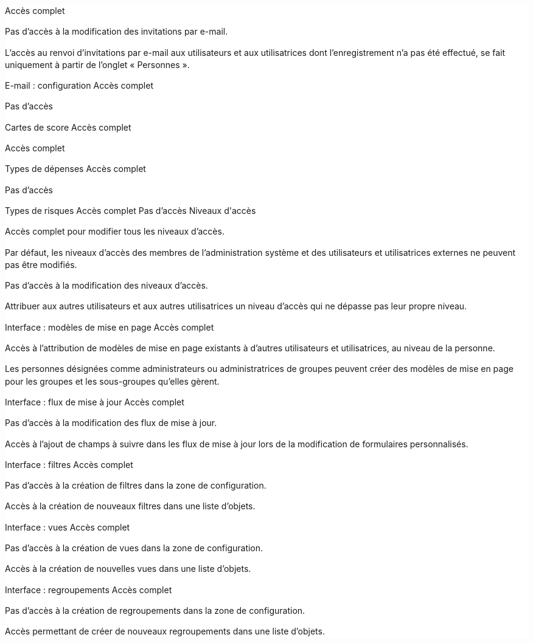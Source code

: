    <td>Accès complet</td> 
   <td> <p>Pas d’accès à la modification des invitations par e-mail.</p> <p>L’accès au renvoi d’invitations par e-mail aux utilisateurs et aux utilisatrices dont l’enregistrement n’a pas été effectué, se fait uniquement à partir de l’onglet « Personnes ».</p> </td> 
  </tr> 
  <tr> 
   <td>E-mail : configuration</td> 
   <td>Accès complet</td> 
   <td> <p>Pas d’accès</p> </td> 
  </tr> 
  <tr> 
   <td>Cartes de score</td> 
   <td>Accès complet</td> 
   <td> <p>Accès complet</p> </td> 
  </tr> 
  <tr> 
   <td>Types de dépenses</td> 
   <td>Accès complet</td> 
   <td> <p>Pas d’accès</p> </td> 
  </tr> 
  <tr> 
   <td>Types de risques</td> 
   <td>Accès complet</td> 
   <td>Pas d’accès</td> 
  </tr> 
  <tr> 
   <td>Niveaux d'accès</td> 
   <td> <p>Accès complet pour modifier tous les niveaux d’accès.</p> <p>Par défaut, les niveaux d’accès des membres de l’administration système et des utilisateurs et utilisatrices externes ne peuvent pas être modifiés.</p> </td> 
   <td> <p>Pas d’accès à la modification des niveaux d’accès.</p> <p>Attribuer aux autres utilisateurs et aux autres utilisatrices un niveau d’accès qui ne dépasse pas leur propre niveau.</p> </td> 
  </tr> 
  <tr> 
   <td>Interface : modèles de mise en page</td> 
   <td>Accès complet</td> 
   <td> <p>Accès à l’attribution de modèles de mise en page existants à d’autres utilisateurs et utilisatrices, au niveau de la personne. </p> <p>Les personnes désignées comme administrateurs ou administratrices de groupes peuvent créer des modèles de mise en page pour les groupes et les sous-groupes qu’elles gèrent.</p> </td> 
  </tr> 
  <tr> 
   <td>Interface : flux de mise à jour</td> 
   <td>Accès complet</td> 
   <td> <p>Pas d’accès à la modification des flux de mise à jour.</p> <p>Accès à l’ajout de champs à suivre dans les flux de mise à jour lors de la modification de formulaires personnalisés.</p> </td> 
  </tr> 
  <tr> 
   <td>Interface : filtres</td> 
   <td>Accès complet</td> 
   <td> <p>Pas d’accès à la création de filtres dans la zone de configuration.</p> <p>Accès à la création de nouveaux filtres dans une liste d’objets.</p> </td> 
  </tr> 
  <tr> 
   <td>Interface : vues</td> 
   <td>Accès complet</td> 
   <td> <p>Pas d’accès à la création de vues dans la zone de configuration.</p> <p>Accès à la création de nouvelles vues dans une liste d’objets.</p> </td> 
  </tr> 
  <tr> 
   <td>Interface : regroupements</td> 
   <td>Accès complet</td> 
   <td> <p>Pas d’accès à la création de regroupements dans la zone de configuration.</p> <p>Accès permettant de créer de nouveaux regroupements dans une liste d’objets.</p> </td> 